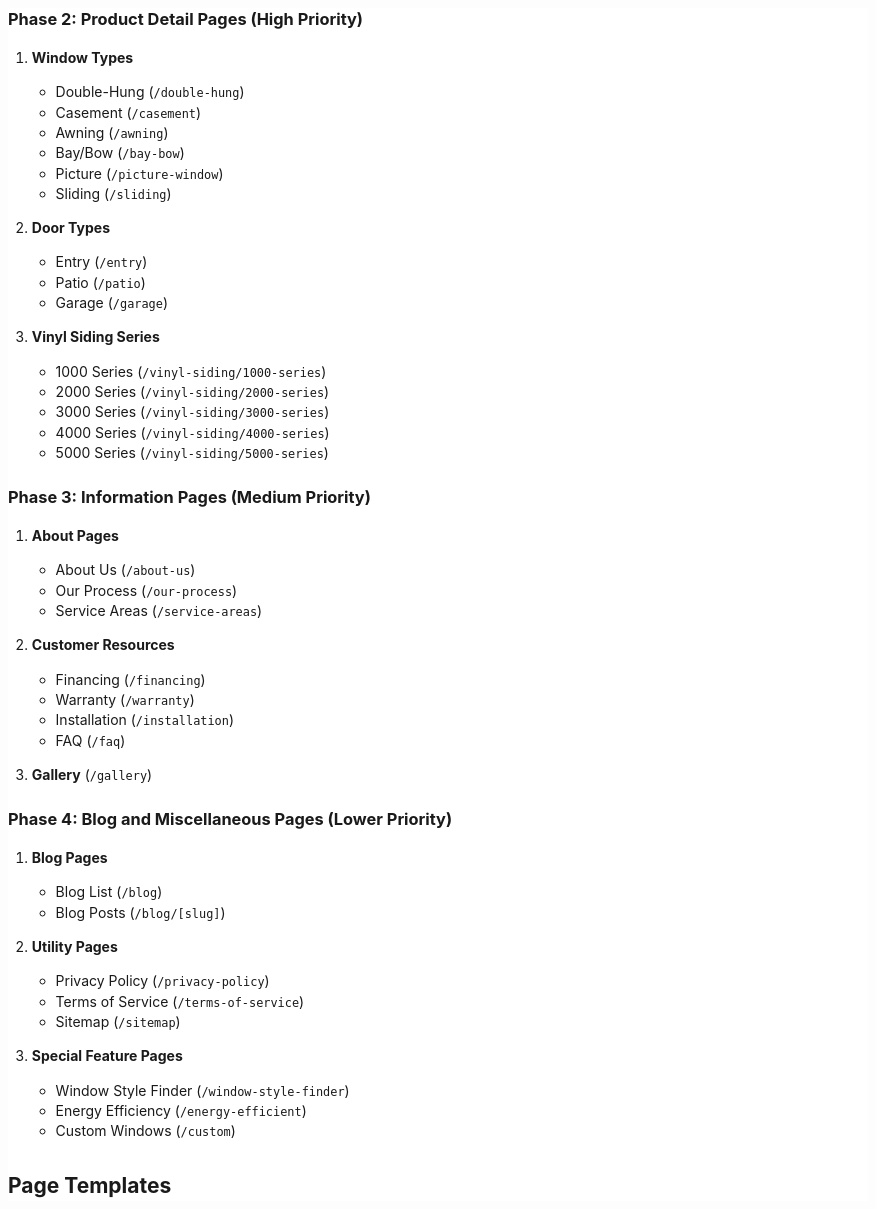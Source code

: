 ### Phase 2: Product Detail Pages (High Priority)

1. **Window Types**
   - Double-Hung (`/double-hung`)
   - Casement (`/casement`)
   - Awning (`/awning`)
   - Bay/Bow (`/bay-bow`)
   - Picture (`/picture-window`)
   - Sliding (`/sliding`)

2. **Door Types**
   - Entry (`/entry`)
   - Patio (`/patio`)
   - Garage (`/garage`)

3. **Vinyl Siding Series**
   - 1000 Series (`/vinyl-siding/1000-series`)
   - 2000 Series (`/vinyl-siding/2000-series`)
   - 3000 Series (`/vinyl-siding/3000-series`)
   - 4000 Series (`/vinyl-siding/4000-series`)
   - 5000 Series (`/vinyl-siding/5000-series`)

### Phase 3: Information Pages (Medium Priority)

1. **About Pages**
   - About Us (`/about-us`)
   - Our Process (`/our-process`)
   - Service Areas (`/service-areas`)

2. **Customer Resources**
   - Financing (`/financing`)
   - Warranty (`/warranty`)
   - Installation (`/installation`)
   - FAQ (`/faq`)

3. **Gallery** (`/gallery`)

### Phase 4: Blog and Miscellaneous Pages (Lower Priority)

1. **Blog Pages**
   - Blog List (`/blog`)
   - Blog Posts (`/blog/[slug]`)

2. **Utility Pages**
   - Privacy Policy (`/privacy-policy`)
   - Terms of Service (`/terms-of-service`)
   - Sitemap (`/sitemap`)

3. **Special Feature Pages**
   - Window Style Finder (`/window-style-finder`)
   - Energy Efficiency (`/energy-efficient`)
   - Custom Windows (`/custom`)

## Page Templates
